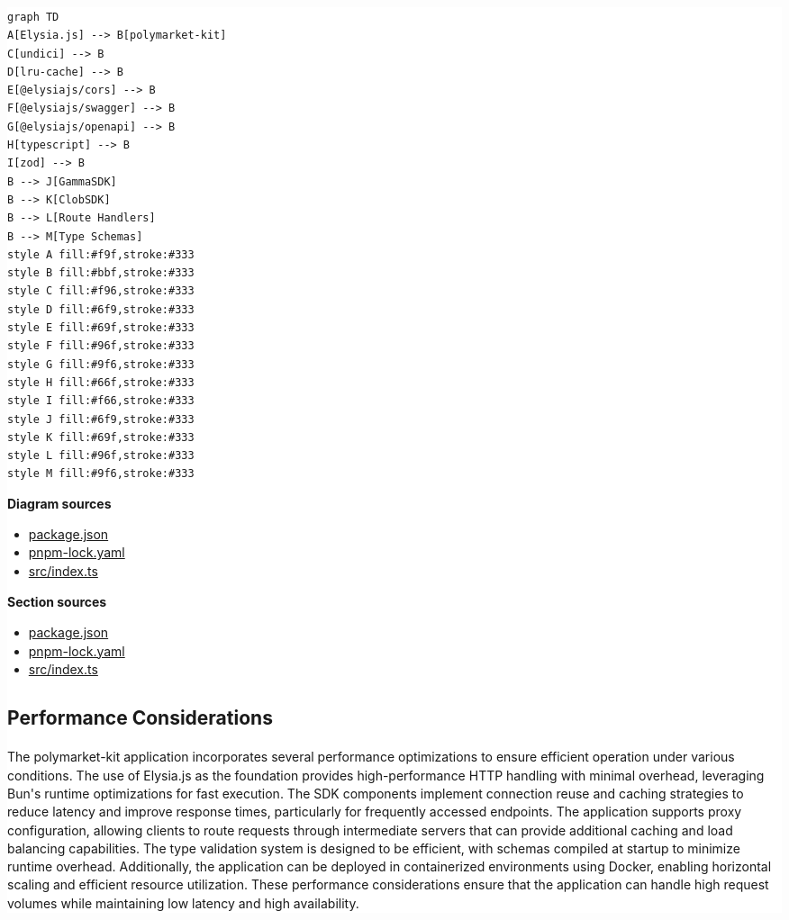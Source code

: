 ```mermaid
graph TD
A[Elysia.js] --> B[polymarket-kit]
C[undici] --> B
D[lru-cache] --> B
E[@elysiajs/cors] --> B
F[@elysiajs/swagger] --> B
G[@elysiajs/openapi] --> B
H[typescript] --> B
I[zod] --> B
B --> J[GammaSDK]
B --> K[ClobSDK]
B --> L[Route Handlers]
B --> M[Type Schemas]
style A fill:#f9f,stroke:#333
style B fill:#bbf,stroke:#333
style C fill:#f96,stroke:#333
style D fill:#6f9,stroke:#333
style E fill:#69f,stroke:#333
style F fill:#96f,stroke:#333
style G fill:#9f6,stroke:#333
style H fill:#66f,stroke:#333
style I fill:#f66,stroke:#333
style J fill:#6f9,stroke:#333
style K fill:#69f,stroke:#333
style L fill:#96f,stroke:#333
style M fill:#9f6,stroke:#333
```

**Diagram sources**
- [package.json](file://package.json#L1-L20)
- [pnpm-lock.yaml](file://pnpm-lock.yaml#L1-L50)
- [src/index.ts](file://src/index.ts#L1-L165)

**Section sources**
- [package.json](file://package.json#L1-L20)
- [pnpm-lock.yaml](file://pnpm-lock.yaml#L1-L50)
- [src/index.ts](file://src/index.ts#L1-L165)

## Performance Considerations
The polymarket-kit application incorporates several performance optimizations to ensure efficient operation under various conditions. The use of Elysia.js as the foundation provides high-performance HTTP handling with minimal overhead, leveraging Bun's runtime optimizations for fast execution. The SDK components implement connection reuse and caching strategies to reduce latency and improve response times, particularly for frequently accessed endpoints. The application supports proxy configuration, allowing clients to route requests through intermediate servers that can provide additional caching and load balancing capabilities. The type validation system is designed to be efficient, with schemas compiled at startup to minimize runtime overhead. Additionally, the application can be deployed in containerized environments using Docker, enabling horizontal scaling and efficient resource utilization. These performance considerations ensure that the application can handle high request volumes while maintaining low latency and high availability.
